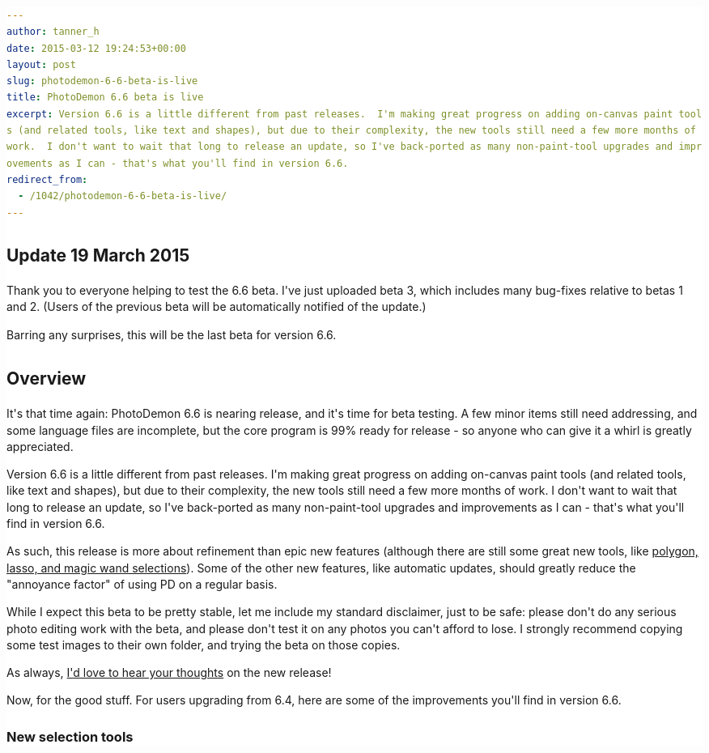 ```yaml
---
author: tanner_h
date: 2015-03-12 19:24:53+00:00
layout: post
slug: photodemon-6-6-beta-is-live
title: PhotoDemon 6.6 beta is live
excerpt: Version 6.6 is a little different from past releases.  I'm making great progress on adding on-canvas paint tools (and related tools, like text and shapes), but due to their complexity, the new tools still need a few more months of work.  I don't want to wait that long to release an update, so I've back-ported as many non-paint-tool upgrades and improvements as I can - that's what you'll find in version 6.6.
redirect_from:
  - /1042/photodemon-6-6-beta-is-live/
---
```


## Update 19 March 2015

Thank you to everyone helping to test the 6.6 beta.  I've just uploaded beta 3, which includes many bug-fixes relative to betas 1 and 2.  (Users of the previous beta will be automatically notified of the update.)

Barring any surprises, this will be the last beta for version 6.6.  

## Overview

It's that time again: PhotoDemon 6.6 is nearing release, and it's time for beta testing.  A few minor items still need addressing, and some language files are incomplete, but the core program is 99% ready for release - so anyone who can give it a whirl is greatly appreciated.

Version 6.6 is a little different from past releases.  I'm making great progress on adding on-canvas paint tools (and related tools, like text and shapes), but due to their complexity, the new tools still need a few more months of work.  I don't want to wait that long to release an update, so I've back-ported as many non-paint-tool upgrades and improvements as I can - that's what you'll find in version 6.6.

As such, this release is more about refinement than epic new features (although there are still some great new tools, like [polygon, lasso, and magic wand selections](2015/01/12/photodemon-6-6-preview-new-selection-tools)).  Some of the other new features, like automatic updates, should greatly reduce the "annoyance factor" of using PD on a regular basis.

While I expect this beta to be pretty stable, let me include my standard disclaimer, just to be safe: please don't do any serious photo editing work with the beta, and please don't test it on any photos you can't afford to lose.  I strongly recommend copying some test images to their own folder, and trying the beta on those copies.

As always, [I'd love to hear your thoughts](about/contact/) on the new release!

Now, for the good stuff.  For users upgrading from 6.4, here are some of the improvements you'll find in version 6.6.

### New selection tools
